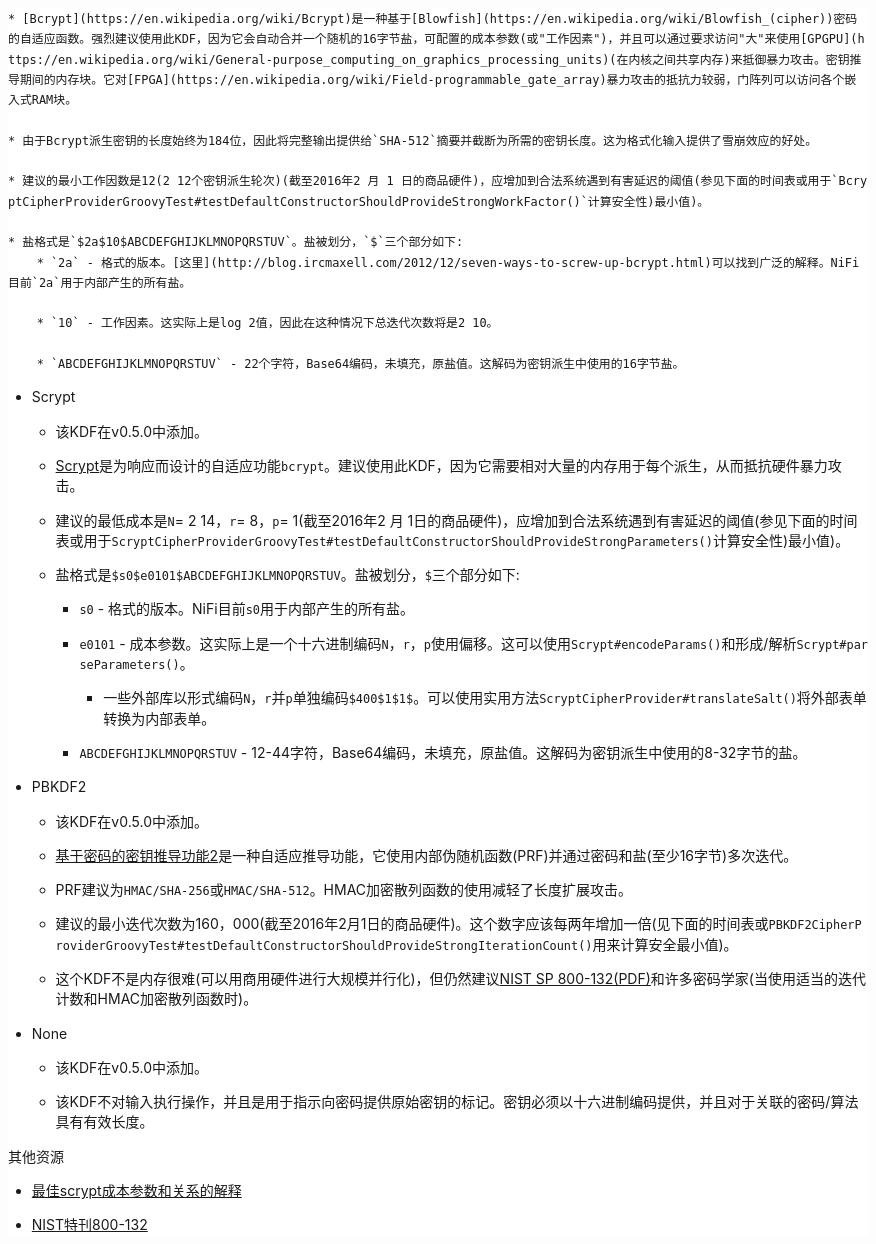     * [Bcrypt](https://en.wikipedia.org/wiki/Bcrypt)是一种基于[Blowfish](https://en.wikipedia.org/wiki/Blowfish_(cipher))密码的自适应函数。强烈建议使用此KDF，因为它会自动合并一个随机的16字节盐，可配置的成本参数(或"工作因素")，并且可以通过要求访问"大"来使用[GPGPU](https://en.wikipedia.org/wiki/General-purpose_computing_on_graphics_processing_units)(在内核之间共享内存)来抵御暴力攻击。密钥推导期间的内存块。它对[FPGA](https://en.wikipedia.org/wiki/Field-programmable_gate_array)暴力攻击的抵抗力较弱，门阵列可以访问各个嵌入式RAM块。

    * 由于Bcrypt派生密钥的长度始终为184位，因此将完整输出提供给`SHA-512`摘要并截断为所需的密钥长度。这为格式化输入提供了雪崩效应的好处。

    * 建议的最小工作因数是12(2 12个密钥派生轮次)(截至2016年2 月 1 日的商品硬件)，应增加到合法系统遇到有害延迟的阈值(参见下面的时间表或用于`BcryptCipherProviderGroovyTest#testDefaultConstructorShouldProvideStrongWorkFactor()`计算安全性)最小值)。

    * 盐格式是`$2a$10$ABCDEFGHIJKLMNOPQRSTUV`。盐被划分，`$`三个部分如下:
        * `2a` - 格式的版本。[这里](http://blog.ircmaxell.com/2012/12/seven-ways-to-screw-up-bcrypt.html)可以找到广泛的解释。NiFi目前`2a`用于内部产生的所有盐。

        * `10` - 工作因素。这实际上是log 2值，因此在这种情况下总迭代次数将是2 10。

        * `ABCDEFGHIJKLMNOPQRSTUV` - 22个字符，Base64编码，未填充，原盐值。这解码为密钥派生中使用的16字节盐。

* Scrypt
    * 该KDF在v0.5.0中添加。

    * [Scrypt](https://en.wikipedia.org/wiki/Scrypt)是为响应而设计的自适应功能`bcrypt`。建议使用此KDF，因为它需要相对大量的内存用于每个派生，从而抵抗硬件暴力攻击。

    * 建议的最低成本是`N`= 2 14，`r`= 8，`p`= 1(截至2016年2 月 1日的商品硬件)，应增加到合法系统遇到有害延迟的阈值(参见下面的时间表或用于`ScryptCipherProviderGroovyTest#testDefaultConstructorShouldProvideStrongParameters()`计算安全性)最小值)。

    * 盐格式是`$s0$e0101$ABCDEFGHIJKLMNOPQRSTUV`。盐被划分，`$`三个部分如下:
        * `s0` - 格式的版本。NiFi目前`s0`用于内部产生的所有盐。

        * `e0101` - 成本参数。这实际上是一个十六进制编码`N`，`r`，`p`使用偏移。这可以使用`Scrypt#encodeParams()`和形成/解析`Scrypt#parseParameters()`。
            * 一些外部库以形式编码`N`，`r`并`p`单独编码`$400$1$1$`。可以使用实用方法`ScryptCipherProvider#translateSalt()`将外部表单转换为内部表单。

        * `ABCDEFGHIJKLMNOPQRSTUV` - 12-44字符，Base64编码，未填充，原盐值。这解码为密钥派生中使用的8-32字节的盐。

* PBKDF2
    * 该KDF在v0.5.0中添加。

    * [基于密码的密钥推导功能2](https://en.wikipedia.org/wiki/PBKDF2)是一种自适应推导功能，它使用内部伪随机函数(PRF)并通过密码和盐(至少16字节)多次迭代。

    * PRF建议为`HMAC/SHA-256`或`HMAC/SHA-512`。HMAC加密散列函数的使用减轻了长度扩展攻击。

    * 建议的最小迭代次数为160，000(截至2016年2月1日的商品硬件)。这个数字应该每两年增加一倍(见下面的时间表或`PBKDF2CipherProviderGroovyTest#testDefaultConstructorShouldProvideStrongIterationCount()`用来计算安全最小值)。

    * 这个KDF不是内存很难(可以用商用硬件进行大规模并行化)，但仍然建议[NIST SP 800-132(PDF)](http://csrc.nist.gov/publications/nistpubs/800-132/nist-sp800-132.pdf)和许多密码学家(当使用适当的迭代计数和HMAC加密散列函数时)。

* None
    * 该KDF在v0.5.0中添加。

    * 该KDF不对输入执行操作，并且是用于指示向密码提供原始密钥的标记。密钥必须以十六进制编码提供，并且对于关联的密码/算法具有有效长度。

其他资源

* [最佳scrypt成本参数和关系的解释](http://stackoverflow.com/a/30308723/70465)

* [NIST特刊800-132](http://csrc.nist.gov/publications/nistpubs/800-132/nist-sp800-132.pdf)
